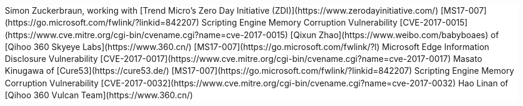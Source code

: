 </td>
<td style="border:1px solid black;">
Simon Zuckerbraun, working with [Trend Micro’s Zero Day Initiative (ZDI)](https://www.zerodayinitiative.com/)

</td>
</tr>
<tr>
<td style="border:1px solid black;">
[MS17-007](https://go.microsoft.com/fwlink/?linkid=842207)

</td>
<td style="border:1px solid black;">
Scripting Engine Memory Corruption Vulnerability

</td>
<td style="border:1px solid black;">
[CVE-2017-0015](https://www.cve.mitre.org/cgi-bin/cvename.cgi?name=cve-2017-0015)

</td>
<td style="border:1px solid black;">
[Qixun Zhao](https://www.weibo.com/babyboaes) of [Qihoo 360 Skyeye Labs](https://www.360.cn/)

</td>
</tr>
<tr>
<td style="border:1px solid black;">
[MS17-007](https://go.microsoft.com/fwlink/?l)

</td>
<td style="border:1px solid black;">
Microsoft Edge Information Disclosure Vulnerability

</td>
<td style="border:1px solid black;">
[CVE-2017-0017](https://www.cve.mitre.org/cgi-bin/cvename.cgi?name=cve-2017-0017)

</td>
<td style="border:1px solid black;">
Masato Kinugawa of [Cure53](https://cure53.de/)

</td>
</tr>
<tr>
<td style="border:1px solid black;">
[MS17-007](https://go.microsoft.com/fwlink/?linkid=842207)

</td>
<td style="border:1px solid black;">
Scripting Engine Memory Corruption Vulnerability

</td>
<td style="border:1px solid black;">
[CVE-2017-0032](https://www.cve.mitre.org/cgi-bin/cvename.cgi?name=cve-2017-0032)

</td>
<td style="border:1px solid black;">
Hao Linan of [Qihoo 360 Vulcan Team](https://www.360.cn/)
